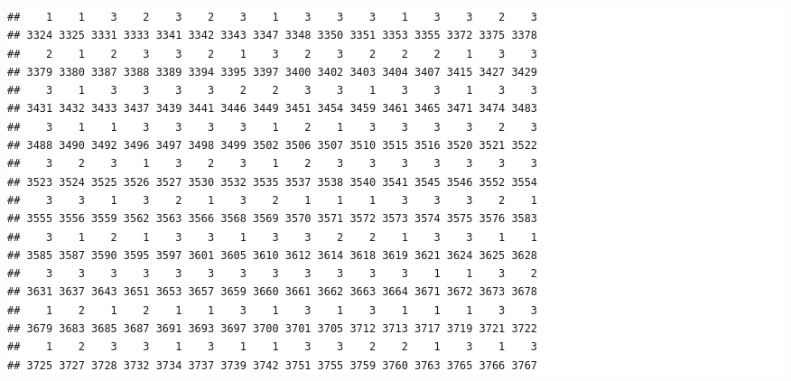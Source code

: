     ##    1    1    3    2    3    2    3    1    3    3    3    1    3    3    2    3 
    ## 3324 3325 3331 3333 3341 3342 3343 3347 3348 3350 3351 3353 3355 3372 3375 3378 
    ##    2    1    2    3    3    2    1    3    2    3    2    2    2    1    3    3 
    ## 3379 3380 3387 3388 3389 3394 3395 3397 3400 3402 3403 3404 3407 3415 3427 3429 
    ##    3    1    3    3    3    3    2    2    3    3    1    3    3    1    3    3 
    ## 3431 3432 3433 3437 3439 3441 3446 3449 3451 3454 3459 3461 3465 3471 3474 3483 
    ##    3    1    1    3    3    3    3    1    2    1    3    3    3    3    2    3 
    ## 3488 3490 3492 3496 3497 3498 3499 3502 3506 3507 3510 3515 3516 3520 3521 3522 
    ##    3    2    3    1    3    2    3    1    2    3    3    3    3    3    3    3 
    ## 3523 3524 3525 3526 3527 3530 3532 3535 3537 3538 3540 3541 3545 3546 3552 3554 
    ##    3    3    1    3    2    1    3    2    1    1    1    3    3    3    2    1 
    ## 3555 3556 3559 3562 3563 3566 3568 3569 3570 3571 3572 3573 3574 3575 3576 3583 
    ##    3    1    2    1    3    3    1    3    3    2    2    1    3    3    1    1 
    ## 3585 3587 3590 3595 3597 3601 3605 3610 3612 3614 3618 3619 3621 3624 3625 3628 
    ##    3    3    3    3    3    3    3    3    3    3    3    3    1    1    3    2 
    ## 3631 3637 3643 3651 3653 3657 3659 3660 3661 3662 3663 3664 3671 3672 3673 3678 
    ##    1    2    1    2    1    1    3    1    3    1    3    1    1    1    3    3 
    ## 3679 3683 3685 3687 3691 3693 3697 3700 3701 3705 3712 3713 3717 3719 3721 3722 
    ##    1    2    3    3    1    3    1    1    3    3    2    2    1    3    1    3 
    ## 3725 3727 3728 3732 3734 3737 3739 3742 3751 3755 3759 3760 3763 3765 3766 3767 